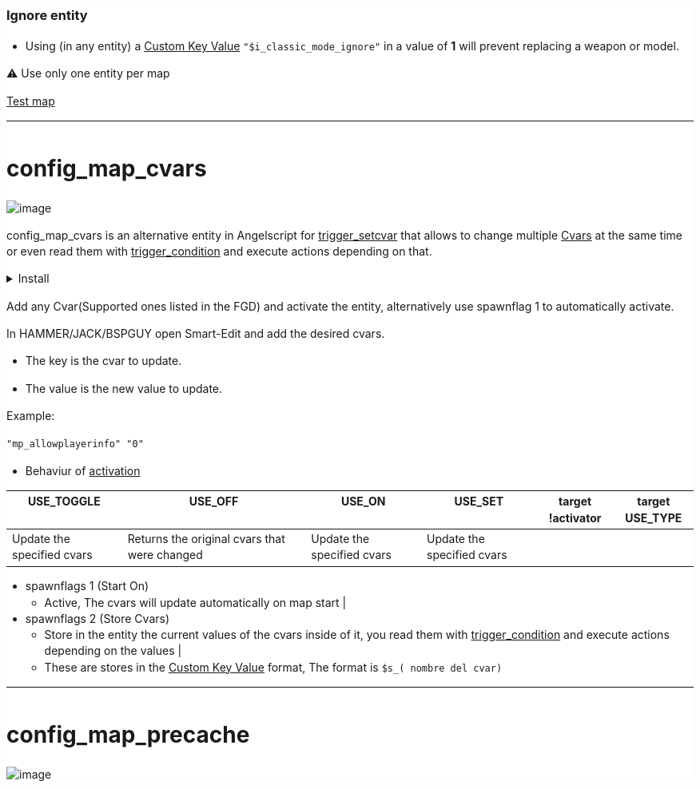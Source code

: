 ### Ignore entity

- Using (in any entity) a [Custom Key Value](custom_keyvalue.md) ``"$i_classic_mode_ignore"`` in a value of **1** will prevent replacing a weapon or model.

⚠️ Use only one entity per map

[Test map](../../../maps/1test_config_classic_mode.bsp)

---

# config_map_cvars

![image](../../images/angelscript.png)

config_map_cvars is an alternative entity in Angelscript for [trigger_setcvar](trigger_setcvar.md) that allows to change multiple [Cvars](../game/cfg.md) at the same time or even read them with [trigger_condition](trigger_condition.md) and execute actions depending on that.

<details><summary>Install</summary></details>

Add any Cvar(Supported ones listed in the FGD) and activate the entity, alternatively use spawnflag 1 to automatically activate.

In HAMMER/JACK/BSPGUY open Smart-Edit and add the desired cvars.

- The key is the cvar to update.

- The value is the new value to update.

Example:
```angelscript
"mp_allowplayerinfo" "0"
```

- Behaviur of [activation](triggering_system.md)

| USE_TOGGLE | USE_OFF | USE_ON | USE_SET | target !activator | target USE_TYPE |
|------------|---------|--------|---------|------------|--------|
| Update the specified cvars | Returns the original cvars that were changed | Update the specified cvars | Update the specified cvars | | |

- spawnflags 1 (Start On)
	- Active, The cvars will update automatically on map start |
- spawnflags 2 (Store Cvars)
	- Store in the entity the current values of the cvars inside of it, you read them with [trigger_condition](trigger_condition.md) and execute actions depending on the values |
	- These are stores in the [Custom Key Value](custom_keyvalue.md) format, The format is ``$s_( nombre del cvar)``

---

# config_map_precache

![image](../../images/angelscript.png)
